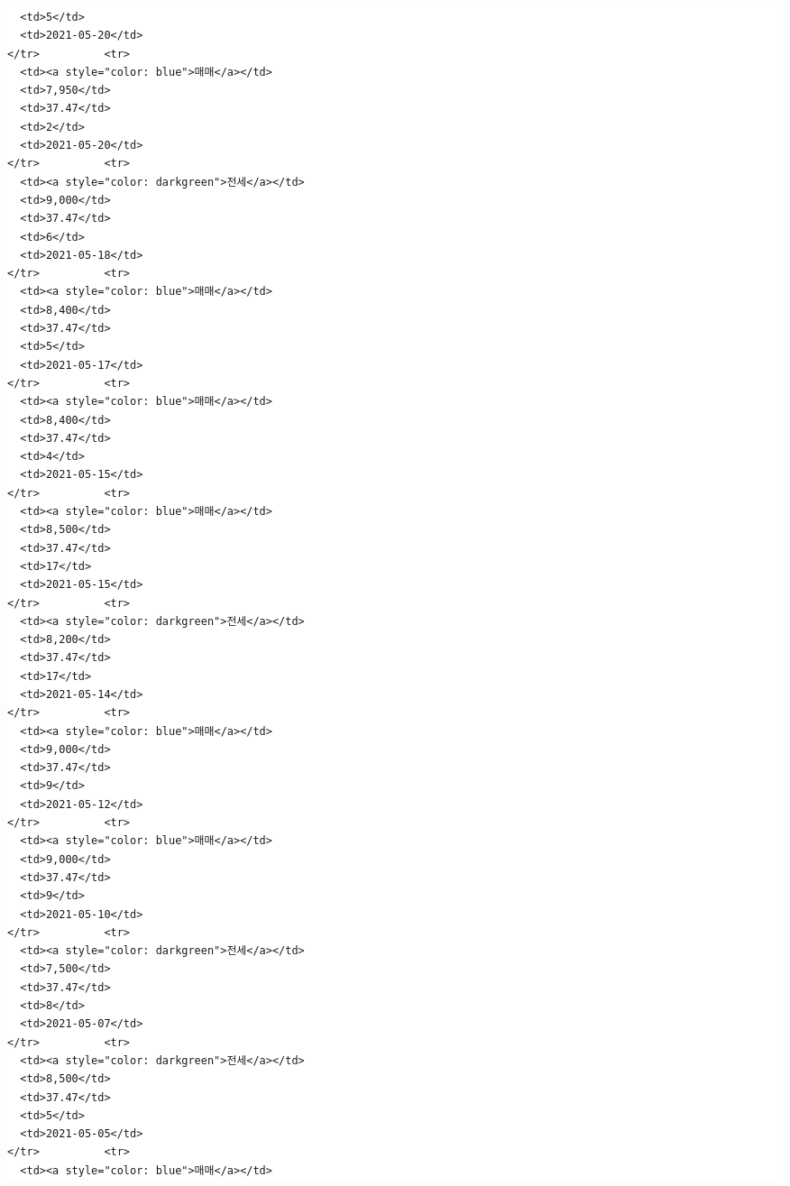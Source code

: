       <td>5</td>
      <td>2021-05-20</td>
    </tr>          <tr>
      <td><a style="color: blue">매매</a></td>
      <td>7,950</td>
      <td>37.47</td>
      <td>2</td>
      <td>2021-05-20</td>
    </tr>          <tr>
      <td><a style="color: darkgreen">전세</a></td>
      <td>9,000</td>
      <td>37.47</td>
      <td>6</td>
      <td>2021-05-18</td>
    </tr>          <tr>
      <td><a style="color: blue">매매</a></td>
      <td>8,400</td>
      <td>37.47</td>
      <td>5</td>
      <td>2021-05-17</td>
    </tr>          <tr>
      <td><a style="color: blue">매매</a></td>
      <td>8,400</td>
      <td>37.47</td>
      <td>4</td>
      <td>2021-05-15</td>
    </tr>          <tr>
      <td><a style="color: blue">매매</a></td>
      <td>8,500</td>
      <td>37.47</td>
      <td>17</td>
      <td>2021-05-15</td>
    </tr>          <tr>
      <td><a style="color: darkgreen">전세</a></td>
      <td>8,200</td>
      <td>37.47</td>
      <td>17</td>
      <td>2021-05-14</td>
    </tr>          <tr>
      <td><a style="color: blue">매매</a></td>
      <td>9,000</td>
      <td>37.47</td>
      <td>9</td>
      <td>2021-05-12</td>
    </tr>          <tr>
      <td><a style="color: blue">매매</a></td>
      <td>9,000</td>
      <td>37.47</td>
      <td>9</td>
      <td>2021-05-10</td>
    </tr>          <tr>
      <td><a style="color: darkgreen">전세</a></td>
      <td>7,500</td>
      <td>37.47</td>
      <td>8</td>
      <td>2021-05-07</td>
    </tr>          <tr>
      <td><a style="color: darkgreen">전세</a></td>
      <td>8,500</td>
      <td>37.47</td>
      <td>5</td>
      <td>2021-05-05</td>
    </tr>          <tr>
      <td><a style="color: blue">매매</a></td>